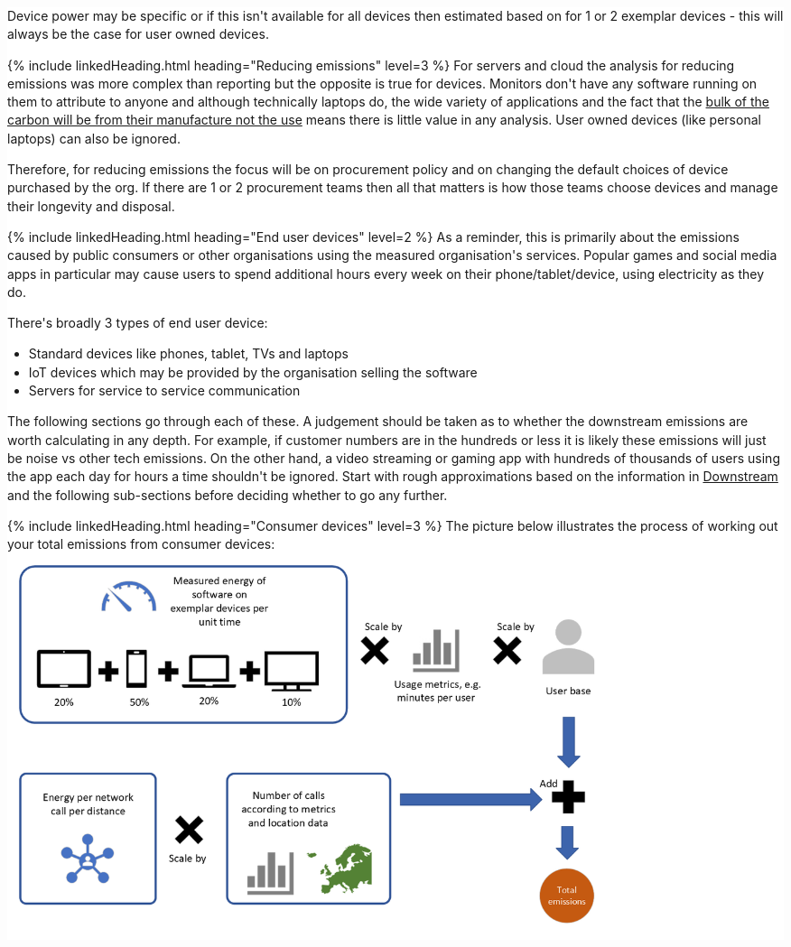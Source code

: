 Device power may be specific or if this isn't available for all devices then estimated based on for 1 or 2 exemplar devices - this will always be the case for user owned devices. 
 

{% include linkedHeading.html heading="Reducing emissions" level=3 %}
For servers and cloud the analysis for reducing emissions was more complex than reporting but the opposite is true for devices. Monitors don't have any software running on them to attribute to anyone and although technically laptops do, the wide variety of applications and the fact that the <a href="/technology-categories/lifecycle#embodied-vs-usage-carbon">bulk of the carbon will be from their manufacture not the use</a> means there is little value in any analysis. User owned devices (like personal laptops) can also be ignored. 

Therefore, for reducing emissions the focus will be on procurement policy and on changing the default choices of device purchased by the org. If there are 1 or 2 procurement teams then all that matters is how those teams choose devices and manage their longevity and disposal. 

{% include linkedHeading.html heading="End user devices" level=2 %}
As a reminder, this is primarily about the emissions caused by public consumers or other organisations using the measured organisation's services. Popular games and social media apps in particular may cause users to spend additional hours every week on their phone/tablet/device, using electricity as they do. 

There's broadly 3 types of end user device:
 * Standard devices like phones, tablet, TVs and laptops
 * IoT devices which may be provided by the organisation selling the software
 * Servers for service to service communication

The following sections go through each of these. A judgement should be taken as to whether the downstream emissions are worth calculating in any depth. For example, if customer numbers are in the hundreds or less it is likely these emissions will just be noise vs other tech emissions. On the other hand, a video streaming or gaming app with hundreds of thousands of users using the app each day for hours a time shouldn't be ignored. Start with rough approximations based on the information in <a href="/impact-categories/downstream">Downstream</a> and the following sub-sections before deciding whether to go any further. 


{% include linkedHeading.html heading="Consumer devices" level=3 %}
The picture below illustrates the process of working out your total emissions from consumer devices: 
<img style="max-width: 650px; background-color: white; padding: 8px; border-radius:10px" class="none" alt="" src="/assets/images/estate/devices_process.png" />